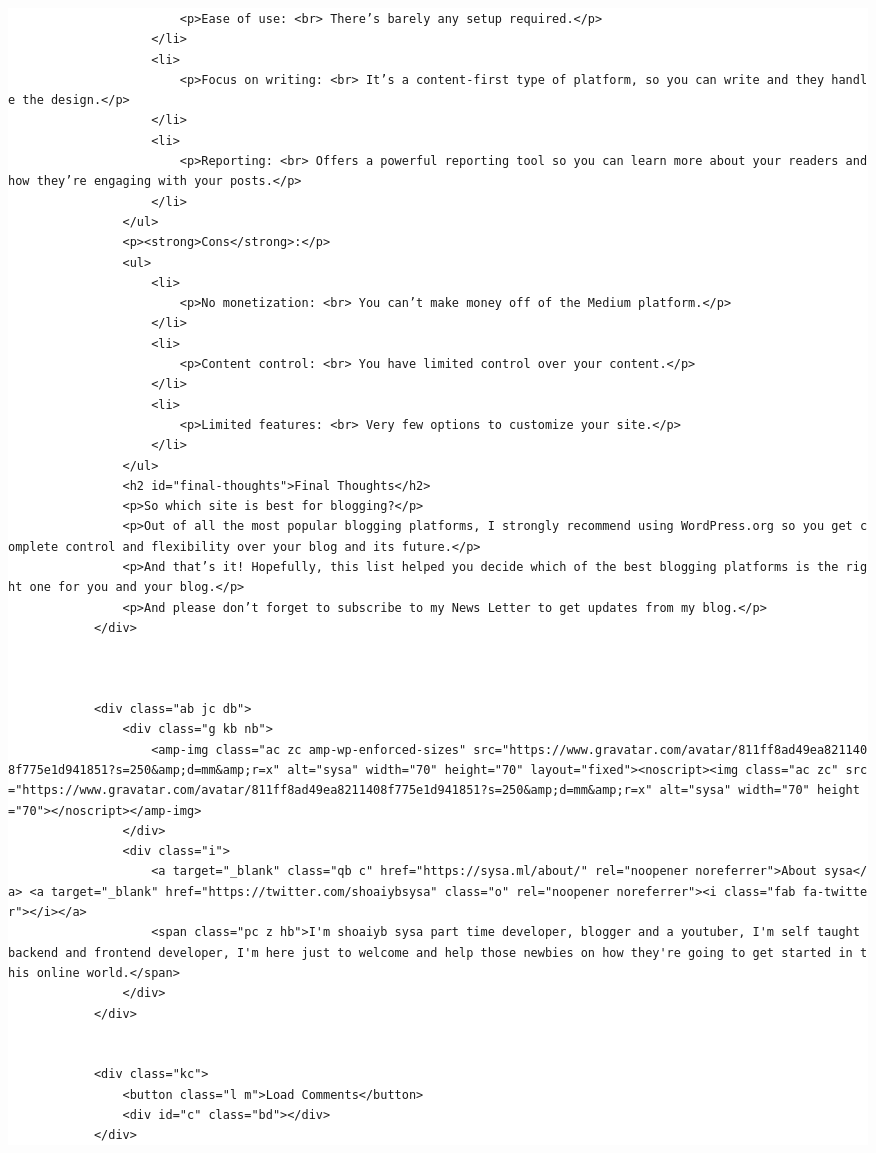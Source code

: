 							<p>Ease of use: <br> There’s barely any setup required.</p>
						</li>
						<li>
							<p>Focus on writing: <br> It’s a content-first type of platform, so you can write and they handle the design.</p>
						</li>
						<li>
							<p>Reporting: <br> Offers a powerful reporting tool so you can learn more about your readers and how they’re engaging with your posts.</p>
						</li>
					</ul>
					<p><strong>Cons</strong>:</p>
					<ul>
						<li>
							<p>No monetization: <br> You can’t make money off of the Medium platform.</p>
						</li>
						<li>
							<p>Content control: <br> You have limited control over your content.</p>
						</li>
						<li>
							<p>Limited features: <br> Very few options to customize your site.</p>
						</li>
					</ul>
					<h2 id="final-thoughts">Final Thoughts</h2>
					<p>So which site is best for blogging?</p>
					<p>Out of all the most popular blogging platforms, I strongly recommend using WordPress.org so you get complete control and flexibility over your blog and its future.</p>
					<p>And that’s it! Hopefully, this list helped you decide which of the best blogging platforms is the right one for you and your blog.</p>
					<p>And please don’t forget to subscribe to my News Letter to get updates from my blog.</p>
				</div>



				<div class="ab jc db">
					<div class="g kb nb">
						<amp-img class="ac zc amp-wp-enforced-sizes" src="https://www.gravatar.com/avatar/811ff8ad49ea8211408f775e1d941851?s=250&amp;d=mm&amp;r=x" alt="sysa" width="70" height="70" layout="fixed"><noscript><img class="ac zc" src="https://www.gravatar.com/avatar/811ff8ad49ea8211408f775e1d941851?s=250&amp;d=mm&amp;r=x" alt="sysa" width="70" height="70"></noscript></amp-img>
					</div>
					<div class="i">
						<a target="_blank" class="qb c" href="https://sysa.ml/about/" rel="noopener noreferrer">About sysa</a> <a target="_blank" href="https://twitter.com/shoaiybsysa" class="o" rel="noopener noreferrer"><i class="fab fa-twitter"></i></a>
						<span class="pc z hb">I'm shoaiyb sysa part time developer, blogger and a youtuber, I'm self taught backend and frontend developer, I'm here just to welcome and help those newbies on how they're going to get started in this online world.</span>
					</div>
				</div>


				<div class="kc">
					<button class="l m">Load Comments</button>
					<div id="c" class="bd"></div>
				</div>

